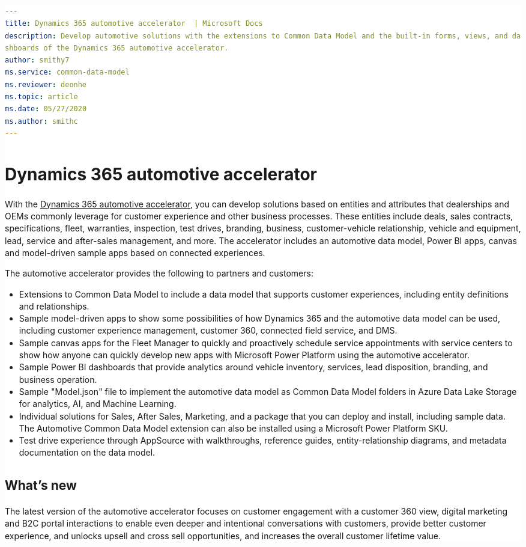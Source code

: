 ```yaml
---
title: Dynamics 365 automotive accelerator  | Microsoft Docs
description: Develop automotive solutions with the extensions to Common Data Model and the built-in forms, views, and dashboards of the Dynamics 365 automotive accelerator. 
author: smithy7
ms.service: common-data-model
ms.reviewer: deonhe
ms.topic: article
ms.date: 05/27/2020
ms.author: smithc
---
```


# Dynamics 365 automotive accelerator

With the [Dynamics 365 automotive accelerator](https://appsource.microsoft.com/product/dynamics-365/msauto.msftautomotivecommondatamodel?tab=Overview), you can develop solutions based on entities and attributes that dealerships and OEMs commonly leverage for customer experience and other business processes. These entities include deals, sales contracts, specifications, fleet, warranties, inspection, test drives, branding, business, customer-vehicle relationship, vehicle and equipment, lead, service and after-sales management, and more. The accelerator includes an automotive data model, Power BI apps, canvas and model-driven sample apps based on connected experiences.

The automotive accelerator provides the following to partners and customers:

-   Extensions to Common Data Model to include a data model that supports customer experiences, including entity definitions and relationships.
-	Sample model-driven apps to show some possibilities of how Dynamics 365 and the automotive data model can be used, including customer experience management, customer 360, connected field service, and DMS.
-	Sample canvas apps for the Fleet Manager to quickly and proactively schedule service appointments with service centers to show how anyone can quickly develop new apps with Microsoft Power Platform using the automotive accelerator.
-	Sample Power BI dashboards that provide analytics around vehicle inventory, services, lead disposition, branding, and business operation. 
-	Sample "Model.json" file to implement the automotive data model as Common Data Model folders in Azure Data Lake Storage for analytics, AI, and Machine Learning.
-	Individual solutions for Sales, After Sales, Marketing, and a package that you can deploy and install, including sample data. The Automotive Common Data Model extension can also be installed using a Microsoft Power Platform SKU. 
-	Test drive experience through AppSource with walkthroughs, reference guides, entity-relationship diagrams, and metadata documentation on the data model.

## What’s new

The latest version of the automotive accelerator focuses on customer engagement with a customer 360 view, digital marketing and B2C portal interactions to enable even deeper and intentional conversations with customers, provide better customer experience, and unlocks upsell and cross sell opportunities, and increases the overall customer lifetime value.
